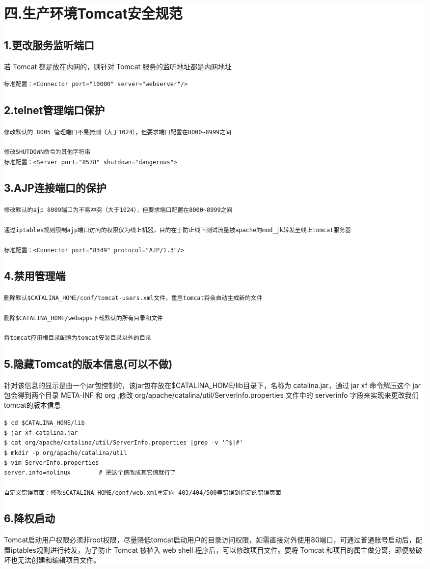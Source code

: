 # 四.生产环境Tomcat安全规范
## 1.更改服务监听端口
若 Tomcat 都是放在内网的，则针对 Tomcat 服务的监听地址都是内网地址

```
标准配置：<Connector port="10000" server="webserver"/>
```
## 2.telnet管理端口保护

```
修改默认的 8005 管理端口不易猜测（大于1024），但要求端口配置在8000~8999之间

修改SHUTDOWN命令为其他字符串 
标准配置：<Server port="8578" shutdown="dangerous">

```
## 3.AJP连接端口的保护

```
修改默认的ajp 8009端口为不易冲突（大于1024），但要求端口配置在8000~8999之间

通过iptables规则限制ajp端口访问的权限仅为线上机器，目的在于防止线下测试流量被apache的mod_jk转发至线上tomcat服务器

标准配置：<Connector port="8349" protocol="AJP/1.3"/>

```
## 4.禁用管理端

```
删除默认$CATALINA_HOME/conf/tomcat-users.xml文件，重启tomcat将会自动生成新的文件

删除$CATALINA_HOME/webapps下载默认的所有目录和文件

将tomcat应用根目录配置为tomcat安装目录以外的目录

```
## 5.隐藏Tomcat的版本信息(可以不做)
针对该信息的显示是由一个jar包控制的，该jar包存放在$CATALINA_HOME/lib目录下，名称为 catalina.jar，通过 jar xf 命令解压这个 jar 包会得到两个目录 META-INF 和 org ,修改 org/apache/catalina/util/ServerInfo.properties 文件中的 serverinfo 字段来实现来更改我们tomcat的版本信息


```
$ cd $CATALINA_HOME/lib
$ jar xf catalina.jar
$ cat org/apache/catalina/util/ServerInfo.properties |grep -v '^$|#'
$ mkdir -p org/apache/catalina/util
$ vim ServerInfo.properties
server.info=nolinux        # 把这个值改成其它值就行了

自定义错误页面：修改$CATALINA_HOME/conf/web.xml重定向 403/404/500等错误到指定的错误页面
```
## 6.降权启动
Tomcat启动用户权限必须非root权限，尽量降低tomcat启动用户的目录访问权限，如需直接对外使用80端口，可通过普通账号启动后，配置iptables规则进行转发，为了防止 Tomcat 被植入 web shell 程序后，可以修改项目文件。要将 Tomcat 和项目的属主做分离，即便被破坏也无法创建和编辑项目文件。

